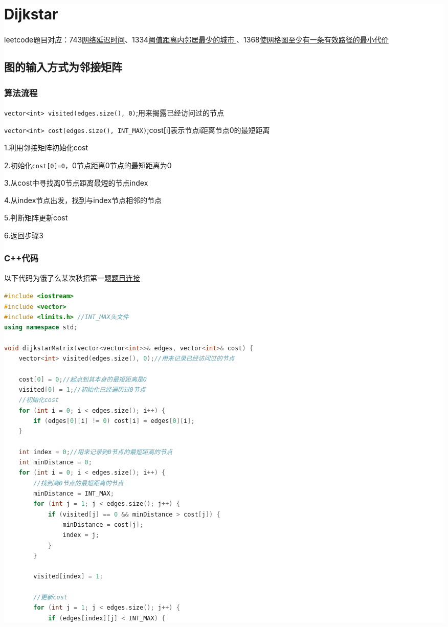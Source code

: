 # Dijkstar

leetcode题目对应：743[网络延迟时间](https://leetcode.cn/problems/network-delay-time/description/)、1334[阈值距离内邻居最少的城市 ](https://leetcode.cn/problems/find-the-city-with-the-smallest-number-of-neighbors-at-a-threshold-distance/description/)、1368[使网格图至少有一条有效路径的最小代价 ](https://leetcode.cn/problems/minimum-cost-to-make-at-least-one-valid-path-in-a-grid/description/)

## 图的输入方式为邻接矩阵

### 算法流程

`vector<int> visited(edges.size(), 0)`;用来揭露已经访问过的节点

`vector<int> cost(edges.size(), INT_MAX)`;cost[i]表示节点i距离节点0的最短距离

1.利用邻接矩阵初始化cost

2.初始化`cost[0]=0`，0节点距离0节点的最短距离为0

3.从cost中寻找离0节点距离最短的节点index

4.从index节点出发，找到与index节点相邻的节点

5.判断矩阵更新cost

6.返回步骤3

### C++代码

以下代码为饿了么某次秋招第一题[题目连接](https://www.nowcoder.com/exam/test/79503908/detail?pid=55238116&examPageSource=Company&testCallback=https%3A%2F%2Fwww.nowcoder.com%2Fexam%2Fcompany%3FcurrentTab%3Drecommand%26jobId%3D100%26selectStatus%3D0%26tagIds%3D899&testclass=软件开发)

```c++
#include <iostream>
#include <vector>
#include <limits.h> //INT_MAX头文件
using namespace std;

void dijkstarMatrix(vector<vector<int>>& edges, vector<int>& cost) {
	vector<int> visited(edges.size(), 0);//用来记录已经访问过的节点

	cost[0] = 0;//起点到其本身的最短距离是0
	visited[0] = 1;//初始化已经遍历过0节点
	//初始化cost
	for (int i = 0; i < edges.size(); i++) {
		if (edges[0][i] != 0) cost[i] = edges[0][i];
	}

	int index = 0;//用来记录到0节点的最短距离的节点
	int minDistance = 0;
	for (int i = 0; i < edges.size(); i++) {
		//找到离0节点的最短距离的节点
		minDistance = INT_MAX;
		for (int j = 1; j < edges.size(); j++) {
			if (visited[j] == 0 && minDistance > cost[j]) {
				minDistance = cost[j];
				index = j;
			}
		}

		visited[index] = 1;

		//更新cost
		for (int j = 1; j < edges.size(); j++) {
			if (edges[index][j] < INT_MAX) {
```